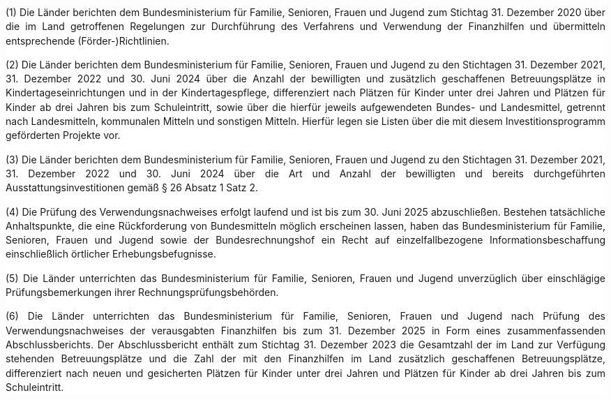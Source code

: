 <div class="jnhtml">

<div>

<div class="jurAbsatz" style="text-align:justify;">

(1) Die Länder berichten dem Bundesministerium für Familie, Senioren,
Frauen und Jugend zum Stichtag 31. Dezember 2020 über die im Land
getroffenen Regelungen zur Durchführung des Verfahrens und Verwendung
der Finanzhilfen und übermitteln entsprechende (Förder-)Richtlinien.

</div>

<div class="jurAbsatz" style="text-align:justify;">

(2) Die Länder berichten dem Bundesministerium für Familie, Senioren,
Frauen und Jugend zu den Stichtagen 31. Dezember 2021, 31. Dezember 2022
und 30. Juni 2024 über die Anzahl der bewilligten und zusätzlich
geschaffenen Betreuungsplätze in Kindertageseinrichtungen und in der
Kindertagespflege, differenziert nach Plätzen für Kinder unter drei
Jahren und Plätzen für Kinder ab drei Jahren bis zum Schuleintritt,
sowie über die hierfür jeweils aufgewendeten Bundes- und Landesmittel,
getrennt nach Landesmitteln, kommunalen Mitteln und sonstigen Mitteln.
Hierfür legen sie Listen über die mit diesem Investitionsprogramm
geförderten Projekte vor.

</div>

<div class="jurAbsatz" style="text-align:justify;">

(3) Die Länder berichten dem Bundesministerium für Familie, Senioren,
Frauen und Jugend zu den Stichtagen 31. Dezember 2021, 31. Dezember 2022
und 30. Juni 2024 über die Art und Anzahl der bewilligten und bereits
durchgeführten Ausstattungsinvestitionen gemäß § 26 Absatz 1 Satz 2.

</div>

<div class="jurAbsatz" style="text-align:justify;">

(4) Die Prüfung des Verwendungsnachweises erfolgt laufend und ist bis
zum 30. Juni 2025 abzuschließen. Bestehen tatsächliche Anhaltspunkte,
die eine Rückforderung von Bundesmitteln möglich erscheinen lassen,
haben das Bundesministerium für Familie, Senioren, Frauen und Jugend
sowie der Bundesrechnungshof ein Recht auf einzelfallbezogene
Informationsbeschaffung einschließlich örtlicher Erhebungsbefugnisse.

</div>

<div class="jurAbsatz" style="text-align:justify;">

(5) Die Länder unterrichten das Bundesministerium für Familie, Senioren,
Frauen und Jugend unverzüglich über einschlägige Prüfungsbemerkungen
ihrer Rechnungsprüfungsbehörden.

</div>

<div class="jurAbsatz" style="text-align:justify;">

(6) Die Länder unterrichten das Bundesministerium für Familie, Senioren,
Frauen und Jugend nach Prüfung des Verwendungsnachweises der
verausgabten Finanzhilfen bis zum 31. Dezember 2025 in Form eines
zusammenfassenden Abschlussberichts. Der Abschlussbericht enthält zum
Stichtag 31. Dezember 2023 die Gesamtzahl der im Land zur Verfügung
stehenden Betreuungsplätze und die Zahl der mit den Finanzhilfen im Land
zusätzlich geschaffenen Betreuungsplätze, differenziert nach neuen und
gesicherten Plätzen für Kinder unter drei Jahren und Plätzen für Kinder
ab drei Jahren bis zum Schuleintritt.

